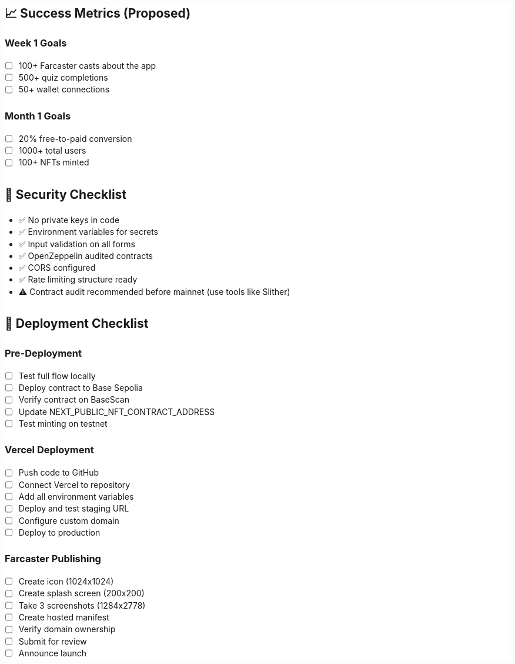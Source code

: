 ## 📈 Success Metrics (Proposed)

### Week 1 Goals
- [ ] 100+ Farcaster casts about the app
- [ ] 500+ quiz completions
- [ ] 50+ wallet connections

### Month 1 Goals
- [ ] 20% free-to-paid conversion
- [ ] 1000+ total users
- [ ] 100+ NFTs minted

## 🔐 Security Checklist

- ✅ No private keys in code
- ✅ Environment variables for secrets
- ✅ Input validation on all forms
- ✅ OpenZeppelin audited contracts
- ✅ CORS configured
- ✅ Rate limiting structure ready
- ⚠️ Contract audit recommended before mainnet (use tools like Slither)

## 🚀 Deployment Checklist

### Pre-Deployment
- [ ] Test full flow locally
- [ ] Deploy contract to Base Sepolia
- [ ] Verify contract on BaseScan
- [ ] Update NEXT_PUBLIC_NFT_CONTRACT_ADDRESS
- [ ] Test minting on testnet

### Vercel Deployment
- [ ] Push code to GitHub
- [ ] Connect Vercel to repository
- [ ] Add all environment variables
- [ ] Deploy and test staging URL
- [ ] Configure custom domain
- [ ] Deploy to production

### Farcaster Publishing
- [ ] Create icon (1024x1024)
- [ ] Create splash screen (200x200)
- [ ] Take 3 screenshots (1284x2778)
- [ ] Create hosted manifest
- [ ] Verify domain ownership
- [ ] Submit for review
- [ ] Announce launch
